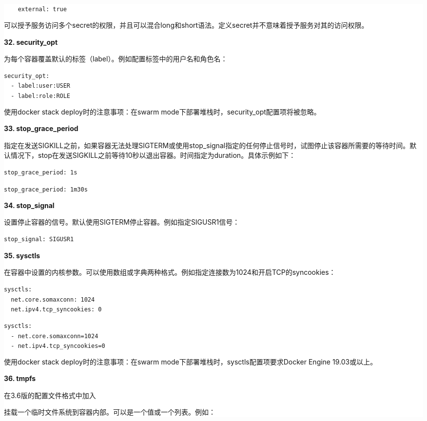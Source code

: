 ```         
    external: true
```

可以授予服务访问多个secret的权限，并且可以混合long和short语法。定义secret并不意味着授予服务对其的访问权限。

**32. security_opt**

为每个容器覆盖默认的标签（label）。例如配置标签中的用户名和角色名：

```         
security_opt:
  - label:user:USER
  - label:role:ROLE
```

使用docker stack deploy时的注意事项：在swarm mode下部署堆栈时，security_opt配置项将被忽略。

**33. stop_grace_period**

指定在发送SIGKILL之前，如果容器无法处理SIGTERM或使用stop_signal指定的任何停止信号时，试图停止该容器所需要的等待时间。默认情况下，stop在发送SIGKILL之前等待10秒以退出容器。时间指定为duration。具体示例如下：

```         
stop_grace_period: 1s
```

```         
stop_grace_period: 1m30s
```

**34. stop_signal**

设置停止容器的信号。默认使用SIGTERM停止容器。例如指定SIGUSR1信号：

```         
stop_signal: SIGUSR1
```

**35. sysctls**

在容器中设置的内核参数。可以使用数组或字典两种格式。例如指定连接数为1024和开启TCP的syncookies：

```         
sysctls:
  net.core.somaxconn: 1024
  net.ipv4.tcp_syncookies: 0
```

```         
sysctls:
  - net.core.somaxconn=1024
  - net.ipv4.tcp_syncookies=0
```

使用docker stack deploy时的注意事项：在swarm mode下部署堆栈时，sysctls配置项要求Docker Engine 19.03或以上。

**36. tmpfs**

在3.6版的配置文件格式中加入

挂载一个临时文件系统到容器内部。可以是一个值或一个列表。例如：
